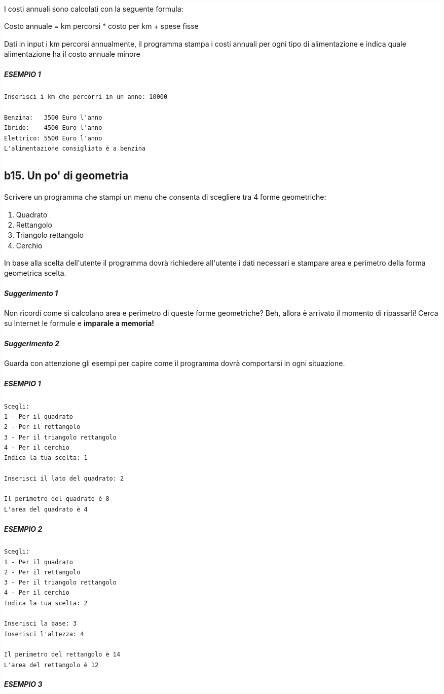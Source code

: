 I costi annuali sono calcolati con la seguente formula:

Costo annuale = km percorsi * costo per km + spese fisse

Dati in input i km percorsi annualmente, il programma stampa i costi annuali per ogni tipo di alimentazione e indica quale alimentazione ha il costo annuale minore

##### ESEMPIO 1
```
Inserisci i km che percorri in un anno: 10000

Benzina:   3500 Euro l'anno
Ibrido:    4500 Euro l'anno
Elettrico: 5500 Euro l'anno
L'alimentazione consigliata è a benzina
```


## b15. Un po' di geometria
Scrivere un programma che stampi un menu che consenta di scegliere tra 4 forme geometriche:

1. Quadrato
2. Rettangolo
3. Triangolo rettangolo
4. Cerchio

In base alla scelta dell'utente il programma dovrà richiedere all'utente i dati necessari e stampare area e perimetro della forma geometrica scelta.

#### *Suggerimento 1*
Non ricordi come si calcolano area e perimetro di queste forme geometriche? Beh, allora è arrivato il momento di ripassarli! Cerca su Internet le formule e **imparale a memoria!**

#### *Suggerimento 2*
Guarda con attenzione gli esempi per capire come il programma dovrà comportarsi in ogni situazione.

##### ESEMPIO 1
```
Scegli:
1 - Per il quadrato
2 - Per il rettangolo
3 - Per il triangolo rettangolo
4 - Per il cerchio
Indica la tua scelta: 1

Inserisci il lato del quadrato: 2

Il perimetro del quadrato è 8
L'area del quadrato è 4
```
##### ESEMPIO 2
```
Scegli:
1 - Per il quadrato
2 - Per il rettangolo
3 - Per il triangolo rettangolo
4 - Per il cerchio
Indica la tua scelta: 2

Inserisci la base: 3
Inserisci l'altezza: 4

Il perimetro del rettangolo è 14
L'area del rettangolo è 12
```
##### ESEMPIO 3